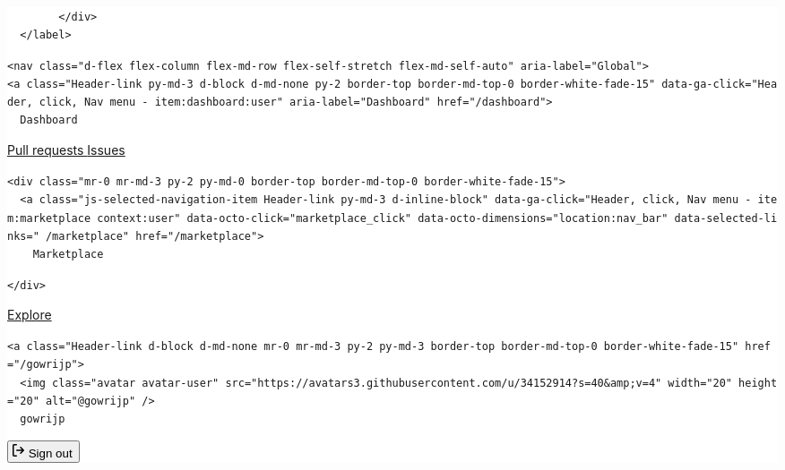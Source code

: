             </div>
      </label>
</form>  </div>
</div>


    <nav class="d-flex flex-column flex-md-row flex-self-stretch flex-md-self-auto" aria-label="Global">
    <a class="Header-link py-md-3 d-block d-md-none py-2 border-top border-md-top-0 border-white-fade-15" data-ga-click="Header, click, Nav menu - item:dashboard:user" aria-label="Dashboard" href="/dashboard">
      Dashboard
</a>
  <a class="js-selected-navigation-item Header-link py-md-3  mr-0 mr-md-3 py-2 border-top border-md-top-0 border-white-fade-15" data-hotkey="g p" data-ga-click="Header, click, Nav menu - item:pulls context:user" aria-label="Pull requests you created" data-selected-links="/pulls /pulls/assigned /pulls/mentioned /pulls" href="/pulls">
      Pull<span class="d-inline d-md-none d-lg-inline"> request</span>s
</a>
  <a class="js-selected-navigation-item Header-link py-md-3  mr-0 mr-md-3 py-2 border-top border-md-top-0 border-white-fade-15" data-hotkey="g i" data-ga-click="Header, click, Nav menu - item:issues context:user" aria-label="Issues you created" data-selected-links="/issues /issues/assigned /issues/mentioned /issues" href="/issues">
    Issues
</a>

    <div class="mr-0 mr-md-3 py-2 py-md-0 border-top border-md-top-0 border-white-fade-15">
      <a class="js-selected-navigation-item Header-link py-md-3 d-inline-block" data-ga-click="Header, click, Nav menu - item:marketplace context:user" data-octo-click="marketplace_click" data-octo-dimensions="location:nav_bar" data-selected-links=" /marketplace" href="/marketplace">
        Marketplace
</a>      

    </div>

  <a class="js-selected-navigation-item Header-link py-md-3  mr-0 mr-md-3 py-2 border-top border-md-top-0 border-white-fade-15" data-ga-click="Header, click, Nav menu - item:explore" data-selected-links="/explore /trending /trending/developers /integrations /integrations/feature/code /integrations/feature/collaborate /integrations/feature/ship showcases showcases_search showcases_landing /explore" href="/explore">
    Explore
</a>


    <a class="Header-link d-block d-md-none mr-0 mr-md-3 py-2 py-md-3 border-top border-md-top-0 border-white-fade-15" href="/gowrijp">
      <img class="avatar avatar-user" src="https://avatars3.githubusercontent.com/u/34152914?s=40&amp;v=4" width="20" height="20" alt="@gowrijp" />
      gowrijp
</a>
    <!-- '"` --><!-- </textarea></xmp> --></option></form><form action="/logout" accept-charset="UTF-8" method="post"><input type="hidden" name="authenticity_token" value="gRKjc/CiTsfoKh9RPG6FGYX1xY6OFEv58CHuXSma42+6EH1eYPYIx1mgOEm1M6wJ3njgnrrL/H93rNf7uEGD+g==" />
      <button type="submit" class="Header-link mr-0 mr-md-3 py-2 py-md-3 border-top border-md-top-0 border-white-fade-15 d-md-none btn-link d-block width-full text-left" data-ga-click="Header, sign out, icon:logout" style="padding-left: 2px;">
        <svg class="octicon octicon-sign-out v-align-middle" viewBox="0 0 16 16" version="1.1" width="16" height="16" aria-hidden="true"><path fill-rule="evenodd" d="M2 2.75C2 1.784 2.784 1 3.75 1h2.5a.75.75 0 010 1.5h-2.5a.25.25 0 00-.25.25v10.5c0 .138.112.25.25.25h2.5a.75.75 0 010 1.5h-2.5A1.75 1.75 0 012 13.25V2.75zm10.44 4.5H6.75a.75.75 0 000 1.5h5.69l-1.97 1.97a.75.75 0 101.06 1.06l3.25-3.25a.75.75 0 000-1.06l-3.25-3.25a.75.75 0 10-1.06 1.06l1.97 1.97z"></path></svg>
        Sign out
      </button>
</form></nav>
